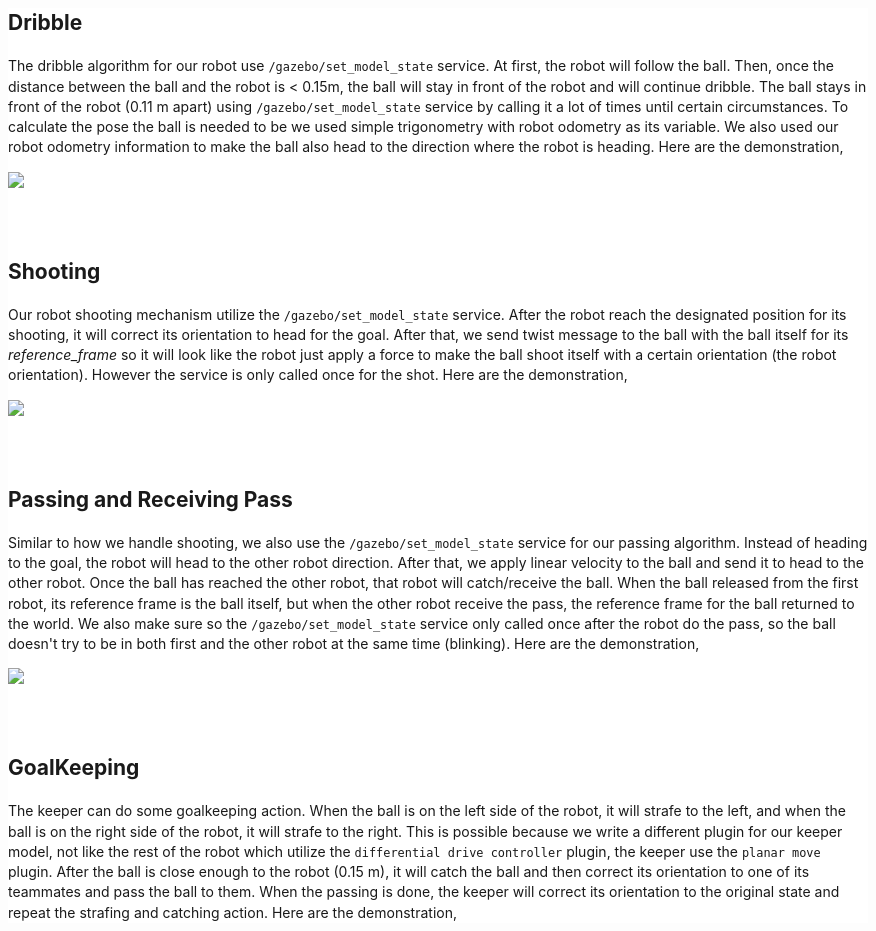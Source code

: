 ## Dribble
The dribble algorithm for our robot use `/gazebo/set_model_state` service. At first, the robot will follow the ball. Then, once the distance between the ball and the robot is < 0.15m, the ball will stay in front of the robot and will continue dribble. The ball stays in front of the robot (0.11 m apart) using `/gazebo/set_model_state` service by calling it a lot of times until certain circumstances. To calculate the pose the ball is needed to be we used simple trigonometry with robot odometry as its variable. We also used our robot odometry information to make the ball also head to the direction where the robot is heading. Here are the demonstration,

![](photos/dribble2.gif)

<p>&nbsp;</p>

## Shooting
Our robot shooting mechanism utilize the `/gazebo/set_model_state` service. After the robot reach the designated position for its shooting, it will correct its orientation to head for the goal. After that, we send twist message to the ball with the ball itself for its _reference_frame_ so it will look like the robot just apply a force to make the ball shoot itself with a certain orientation (the robot orientation). However the service is only called once for the shot. Here are the demonstration,

![](photos/shooting2.gif)

<p>&nbsp;</p>

## Passing and Receiving Pass
Similar to how we handle shooting, we also use the `/gazebo/set_model_state` service for our passing algorithm. Instead of heading to the goal, the robot will head to the other robot direction. After that, we apply linear velocity to the ball and send it to head to the other robot. Once the ball has reached the other robot, that robot will catch/receive the ball. When the ball released from the first robot, its reference frame is the ball itself, but when the other robot receive the pass, the reference frame for the ball returned to the world. We also make sure so the `/gazebo/set_model_state` service only called once after the robot do the pass, so the ball doesn't try to be in both first and the other robot at the same time (blinking). Here are the demonstration,  

![](photos/passing2.gif)

<p>&nbsp;</p>

## GoalKeeping
The keeper can do some goalkeeping action. When the ball is on the left side of the robot, it will strafe to the left, and when the ball is on the right side of the robot, it will strafe to the right. This is possible because we write a different plugin for our keeper model, not like the rest of the robot which utilize the `differential drive controller` plugin, the keeper use the `planar move` plugin. After the ball is close enough to the robot (0.15 m), it will catch the ball and then correct its orientation to one of its teammates and pass the ball to them. When the passing is done, the keeper will correct its orientation to the original state and repeat the strafing and catching action. Here are the demonstration,
